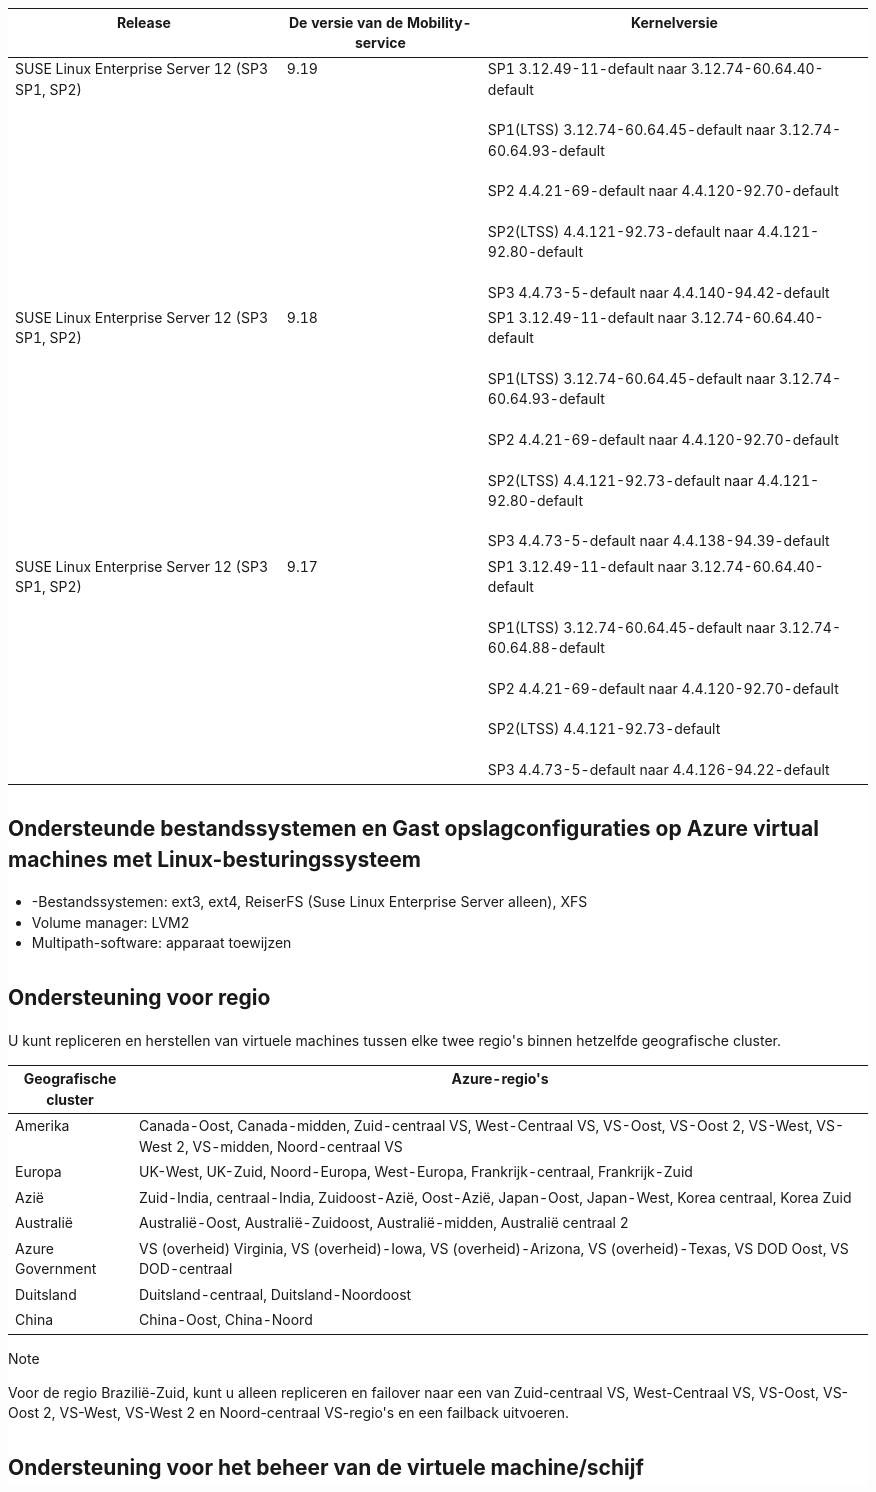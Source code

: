 **Release** | **De versie van de Mobility-service** | **Kernelversie** |
--- | --- | --- |
SUSE Linux Enterprise Server 12 (SP3 SP1, SP2) | 9.19 | SP1 3.12.49-11-default naar 3.12.74-60.64.40-default</br></br> SP1(LTSS) 3.12.74-60.64.45-default naar 3.12.74-60.64.93-default</br></br> SP2 4.4.21-69-default naar 4.4.120-92.70-default</br></br>SP2(LTSS) 4.4.121-92.73-default naar 4.4.121-92.80-default</br></br>SP3 4.4.73-5-default naar 4.4.140-94.42-default |
SUSE Linux Enterprise Server 12 (SP3 SP1, SP2) | 9.18 | SP1 3.12.49-11-default naar 3.12.74-60.64.40-default</br></br> SP1(LTSS) 3.12.74-60.64.45-default naar 3.12.74-60.64.93-default</br></br> SP2 4.4.21-69-default naar 4.4.120-92.70-default</br></br>SP2(LTSS) 4.4.121-92.73-default naar 4.4.121-92.80-default</br></br>SP3 4.4.73-5-default naar 4.4.138-94.39-default |
SUSE Linux Enterprise Server 12 (SP3 SP1, SP2) | 9.17 | SP1 3.12.49-11-default naar 3.12.74-60.64.40-default</br></br> SP1(LTSS) 3.12.74-60.64.45-default naar 3.12.74-60.64.88-default</br></br> SP2 4.4.21-69-default naar 4.4.120-92.70-default</br></br>SP2(LTSS) 4.4.121-92.73-default</br></br>SP3 4.4.73-5-default naar 4.4.126-94.22-default |

## <a name="supported-file-systems-and-guest-storage-configurations-on-azure-virtual-machines-running-linux-os"></a>Ondersteunde bestandssystemen en Gast opslagconfiguraties op Azure virtual machines met Linux-besturingssysteem

* -Bestandssystemen: ext3, ext4, ReiserFS (Suse Linux Enterprise Server alleen), XFS
* Volume manager: LVM2
* Multipath-software: apparaat toewijzen

## <a name="region-support"></a>Ondersteuning voor regio

U kunt repliceren en herstellen van virtuele machines tussen elke twee regio's binnen hetzelfde geografische cluster.

**Geografische cluster** | **Azure-regio's**
-- | --
Amerika | Canada-Oost, Canada-midden, Zuid-centraal VS, West-Centraal VS, VS-Oost, VS-Oost 2, VS-West, VS-West 2, VS-midden, Noord-centraal VS
Europa | UK-West, UK-Zuid, Noord-Europa, West-Europa, Frankrijk-centraal, Frankrijk-Zuid
Azië | Zuid-India, centraal-India, Zuidoost-Azië, Oost-Azië, Japan-Oost, Japan-West, Korea centraal, Korea Zuid
Australië   | Australië-Oost, Australië-Zuidoost, Australië-midden, Australië centraal 2
Azure Government    | VS (overheid) Virginia, VS (overheid)-Iowa, VS (overheid)-Arizona, VS (overheid)-Texas, VS DOD Oost, VS DOD-centraal
Duitsland | Duitsland-centraal, Duitsland-Noordoost
China | China-Oost, China-Noord

>[!NOTE]
>
> Voor de regio Brazilië-Zuid, kunt u alleen repliceren en failover naar een van Zuid-centraal VS, West-Centraal VS, VS-Oost, VS-Oost 2, VS-West, VS-West 2 en Noord-centraal VS-regio's en een failback uitvoeren.

## <a name="support-for-vmdisk-management"></a>Ondersteuning voor het beheer van de virtuele machine/schijf

